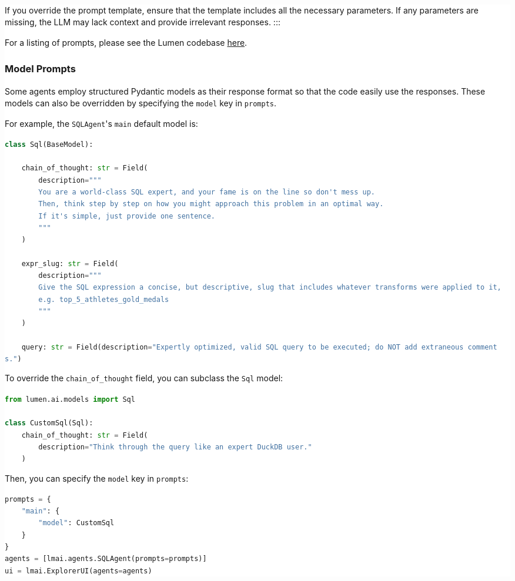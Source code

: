 If you override the prompt template, ensure that the template includes all the necessary parameters. If any parameters are missing, the LLM may lack context and provide irrelevant responses.
:::

For a listing of prompts, please see the Lumen codebase [here](https://github.com/holoviz/lumen/tree/main/lumen/ai/prompts).

### Model Prompts

Some agents employ structured Pydantic models as their response format so that the code easily use the responses. These models can also be overridden by specifying the `model` key in `prompts`.

For example, the `SQLAgent`'s `main` default model is:

```python
class Sql(BaseModel):

    chain_of_thought: str = Field(
        description="""
        You are a world-class SQL expert, and your fame is on the line so don't mess up.
        Then, think step by step on how you might approach this problem in an optimal way.
        If it's simple, just provide one sentence.
        """
    )

    expr_slug: str = Field(
        description="""
        Give the SQL expression a concise, but descriptive, slug that includes whatever transforms were applied to it,
        e.g. top_5_athletes_gold_medals
        """
    )

    query: str = Field(description="Expertly optimized, valid SQL query to be executed; do NOT add extraneous comments.")
```

To override the `chain_of_thought` field, you can subclass the `Sql` model:

```python
from lumen.ai.models import Sql

class CustomSql(Sql):
    chain_of_thought: str = Field(
        description="Think through the query like an expert DuckDB user."
    )
```

Then, you can specify the `model` key in `prompts`:

```python
prompts = {
    "main": {
        "model": CustomSql
    }
}
agents = [lmai.agents.SQLAgent(prompts=prompts)]
ui = lmai.ExplorerUI(agents=agents)
```
